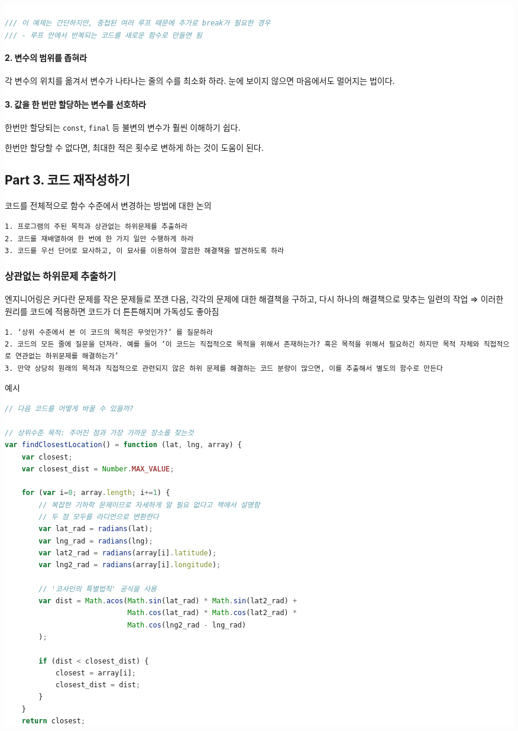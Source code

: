 ```dart

/// 이 예제는 간단하지만, 중첩된 여러 루프 때문에 추가로 break가 필요한 경우
/// - 루프 안에서 반복되는 코드를 새로운 함수로 만들면 됨
```

#### 2. 변수의 범위를 좁혀라

각 변수의 위치를 옮겨서 변수가 나타나는 줄의 수를 최소화 하라. 눈에 보이지 않으면 마음에서도 멀어지는 법이다.

#### 3. 값을 한 번만 할당하는 변수를 선호하라

한번만 할당되는 `const`, `final` 등 불변의 변수가 훨씬 이해하기 쉽다.

한번만 할당할 수 없다면, 최대한 적은 횟수로 변하게 하는 것이 도움이 된다.

## Part 3. 코드 재작성하기

코드를 전체적으로 함수 수준에서 변경하는 방법에 대한 논의

```plaintext
1. 프로그램의 주된 목적과 상관없는 하위문제를 추출하라
2. 코드를 재배열하여 한 번에 한 가지 일만 수행하게 하라
3. 코드를 우선 단어로 묘사하고, 이 묘사를 이용하여 깔끔한 해결책을 발견하도록 하라
```

### 상관없는 하위문제 추출하기

엔지니어링은 커다란 문제를 작은 문제들로 쪼갠 다음, 각각의 문제에 대한 해결책을 구하고, 다시 하나의 해결책으로 맞추는 일련의 작업 ⇒ 이러한 원리를 코드에 적용하면 코드가 더 튼튼해지며 가독성도 좋아짐

```plaintext
1. ‘상위 수준에서 본 이 코드의 목적은 무엇인가?’ 를 질문하라
2. 코드의 모든 줄에 질문을 던져라. 예를 들어 ‘이 코드는 직접적으로 목적을 위해서 존재하는가? 혹은 목적을 위해서 필요하긴 하지만 목적 자체와 직접적으로 연관없는 하위문제를 해결하는가’
3. 만약 상당히 원래의 목적과 직접적으로 관련되지 않은 하위 문제를 해결하는 코드 분량이 많으면, 이를 추출해서 별도의 함수로 만든다
```

예시

```jsx
// 다음 코드를 어떻게 바꿀 수 있을까?

// 상위수준 목적: 주어진 점과 가장 가까운 장소를 찾는것
var findClosestLocation() = function (lat, lng, array) {
    var closest;
    var closest_dist = Number.MAX_VALUE;

    for (var i=0; array.length; i+=1) {
        // 복잡한 기하학 문제이므로 자세하게 알 필요 없다고 책에서 설명함
        // 두 점 모두를 라디언으로 변환한다
        var lat_rad = radians(lat);
        var lng_rad = radians(lng);
        var lat2_rad = radians(array[i].latitude);
        var lng2_rad = radians(array[i].longitude);

        // '코사인의 특별법칙' 공식을 사용
        var dist = Math.acos(Math.sin(lat_rad) * Math.sin(lat2_rad) +
                             Math.cos(lat_rad) * Math.cos(lat2_rad) *
                             Math.cos(lng2_rad - lng_rad)
        );

        if (dist < closest_dist) {
            closest = array[i];
            closest_dist = dist;
        }
    }
    return closest;
```